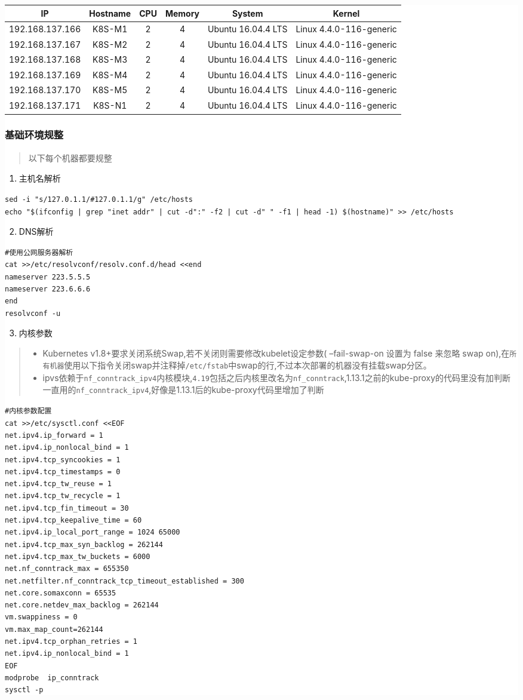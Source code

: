 |       IP        | Hostname | CPU  | Memory |       System       |         Kernel          |
| :-------------: | :------: | :--: | :----: | :----------------: | :---------------------: |
| 192.168.137.166 |  K8S-M1  |  2   |   4    | Ubuntu 16.04.4 LTS | Linux 4.4.0-116-generic |
| 192.168.137.167 |  K8S-M2  |  2   |   4    | Ubuntu 16.04.4 LTS | Linux 4.4.0-116-generic |
| 192.168.137.168 |  K8S-M3  |  2   |   4    | Ubuntu 16.04.4 LTS | Linux 4.4.0-116-generic |
| 192.168.137.169 |  K8S-M4  |  2   |   4    | Ubuntu 16.04.4 LTS | Linux 4.4.0-116-generic |
| 192.168.137.170 |  K8S-M5  |  2   |   4    | Ubuntu 16.04.4 LTS | Linux 4.4.0-116-generic |
| 192.168.137.171 |  K8S-N1  |  2   |   4    | Ubuntu 16.04.4 LTS | Linux 4.4.0-116-generic |

 ### 基础环境规整

>  以下每个机器都要规整

1. 主机名解析

~~~shell
sed -i "s/127.0.1.1/#127.0.1.1/g" /etc/hosts
echo "$(ifconfig | grep "inet addr" | cut -d":" -f2 | cut -d" " -f1 | head -1) $(hostname)" >> /etc/hosts
~~~

2. DNS解析

~~~shell
#使用公网服务器解析
cat >>/etc/resolvconf/resolv.conf.d/head <<end
nameserver 223.5.5.5
nameserver 223.6.6.6
end
resolvconf -u
~~~

3. 内核参数

> - Kubernetes v1.8+要求关闭系统Swap,若不关闭则需要修改kubelet设定参数( –fail-swap-on 设置为 false 来忽略 swap on),在`所有机器`使用以下指令关闭swap并注释掉`/etc/fstab`中swap的行,不过本次部署的机器没有挂载swap分区。
> - ipvs依赖于`nf_conntrack_ipv4`内核模块,`4.19`包括之后内核里改名为`nf_conntrack`,1.13.1之前的kube-proxy的代码里没有加判断一直用的`nf_conntrack_ipv4`,好像是1.13.1后的kube-proxy代码里增加了判断

~~~shell
#内核参数配置
cat >>/etc/sysctl.conf <<EOF
net.ipv4.ip_forward = 1
net.ipv4.ip_nonlocal_bind = 1
net.ipv4.tcp_syncookies = 1
net.ipv4.tcp_timestamps = 0
net.ipv4.tcp_tw_reuse = 1
net.ipv4.tcp_tw_recycle = 1
net.ipv4.tcp_fin_timeout = 30
net.ipv4.tcp_keepalive_time = 60
net.ipv4.ip_local_port_range = 1024 65000
net.ipv4.tcp_max_syn_backlog = 262144
net.ipv4.tcp_max_tw_buckets = 6000
net.nf_conntrack_max = 655350
net.netfilter.nf_conntrack_tcp_timeout_established = 300
net.core.somaxconn = 65535
net.core.netdev_max_backlog = 262144
vm.swappiness = 0
vm.max_map_count=262144
net.ipv4.tcp_orphan_retries = 1
net.ipv4.ip_nonlocal_bind = 1
EOF
modprobe  ip_conntrack
sysctl -p
~~~